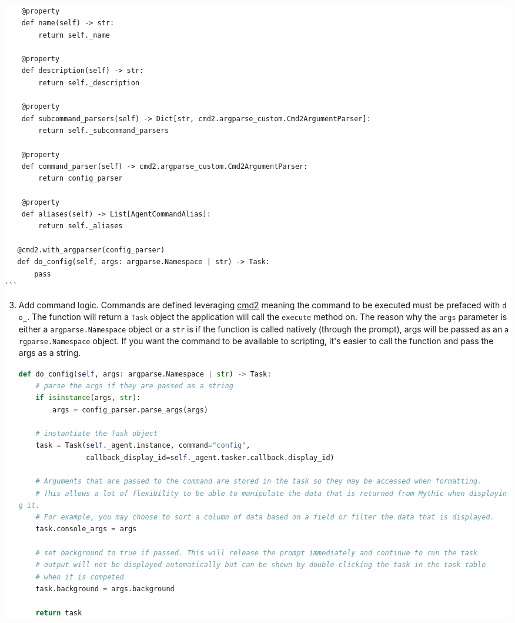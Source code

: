         @property
        def name(self) -> str:
            return self._name
    
        @property
        def description(self) -> str:
            return self._description
      
        @property
        def subcommand_parsers(self) -> Dict[str, cmd2.argparse_custom.Cmd2ArgumentParser]:
            return self._subcommand_parsers
    
        @property
        def command_parser(self) -> cmd2.argparse_custom.Cmd2ArgumentParser:
            return config_parser
    
        @property
        def aliases(self) -> List[AgentCommandAlias]:
            return self._aliases
   
       @cmd2.with_argparser(config_parser)
       def do_config(self, args: argparse.Namespace | str) -> Task:
           pass
    ```

3. Add command logic. Commands are defined leveraging [cmd2](https://cmd2.readthedocs.io/en/stable/) meaning the command
   to be executed must be prefaced with `do_`. The function will return a `Task` object the application will call the
   `execute` method on. The reason why the `args` parameter is either a `argparse.Namespace` object or a `str` is if the
   function is called natively (through the prompt), args will be passed as an `argparse.Namespace` object. If you want
   the command to be available to scripting, it's easier to call the function and pass the args as a string.

   ```python
   def do_config(self, args: argparse.Namespace | str) -> Task:
       # parse the args if they are passed as a string
       if isinstance(args, str):
           args = config_parser.parse_args(args)
  
       # instantiate the Task object
       task = Task(self._agent.instance, command="config",
                   callback_display_id=self._agent.tasker.callback.display_id)
  
       # Arguments that are passed to the command are stored in the task so they may be accessed when formatting.
       # This allows a lot of flexibility to be able to manipulate the data that is returned from Mythic when displaying it.
       # For example, you may choose to sort a column of data based on a field or filter the data that is displayed.
       task.console_args = args
   
       # set background to true if passed. This will release the prompt immediately and continue to run the task
       # output will not be displayed automatically but can be shown by double-clicking the task in the task table
       # when it is competed
       task.background = args.background
       
       return task
   ```
